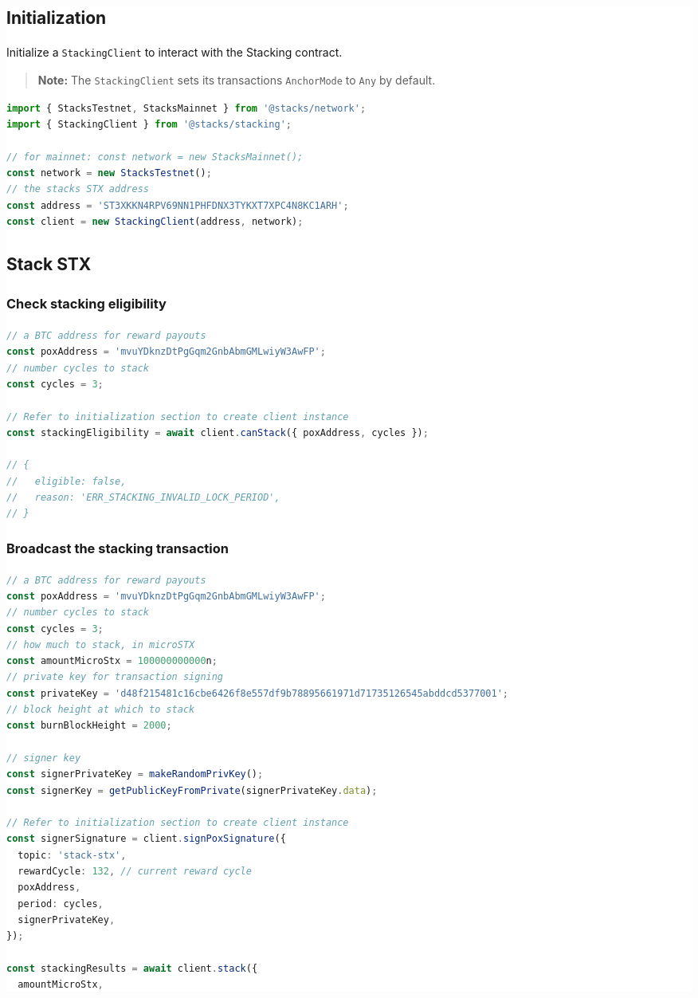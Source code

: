 ## Initialization

Initialize a `StackingClient` to interact with the Stacking contract.

> **Note:** The `StackingClient` sets its transactions `AnchorMode` to `Any` by default.

```typescript
import { StacksTestnet, StacksMainnet } from '@stacks/network';
import { StackingClient } from '@stacks/stacking';

// for mainnet: const network = new StacksMainnet();
const network = new StacksTestnet();
// the stacks STX address
const address = 'ST3XKKN4RPV69NN1PHFDNX3TYKXT7XPC4N8KC1ARH';
const client = new StackingClient(address, network);
```

## Stack STX

### Check stacking eligibility

```typescript
// a BTC address for reward payouts
const poxAddress = 'mvuYDknzDtPgGqm2GnbAbmGMLwiyW3AwFP';
// number cycles to stack
const cycles = 3;

// Refer to initialization section to create client instance
const stackingEligibility = await client.canStack({ poxAddress, cycles });

// {
//   eligible: false,
//   reason: 'ERR_STACKING_INVALID_LOCK_PERIOD',
// }
```

### Broadcast the stacking transaction

```typescript
// a BTC address for reward payouts
const poxAddress = 'mvuYDknzDtPgGqm2GnbAbmGMLwiyW3AwFP';
// number cycles to stack
const cycles = 3;
// how much to stack, in microSTX
const amountMicroStx = 100000000000n;
// private key for transaction signing
const privateKey = 'd48f215481c16cbe6426f8e557df9b78895661971d71735126545abddcd5377001';
// block height at which to stack
const burnBlockHeight = 2000;

// signer key
const signerPrivateKey = makeRandomPrivKey();
const signerKey = getPublicKeyFromPrivate(signerPrivateKey.data);

// Refer to initialization section to create client instance
const signerSignature = client.signPoxSignature({
  topic: 'stack-stx',
  rewardCycle: 132, // current reward cycle
  poxAddress,
  period: cycles,
  signerPrivateKey,
});

const stackingResults = await client.stack({
  amountMicroStx,
```